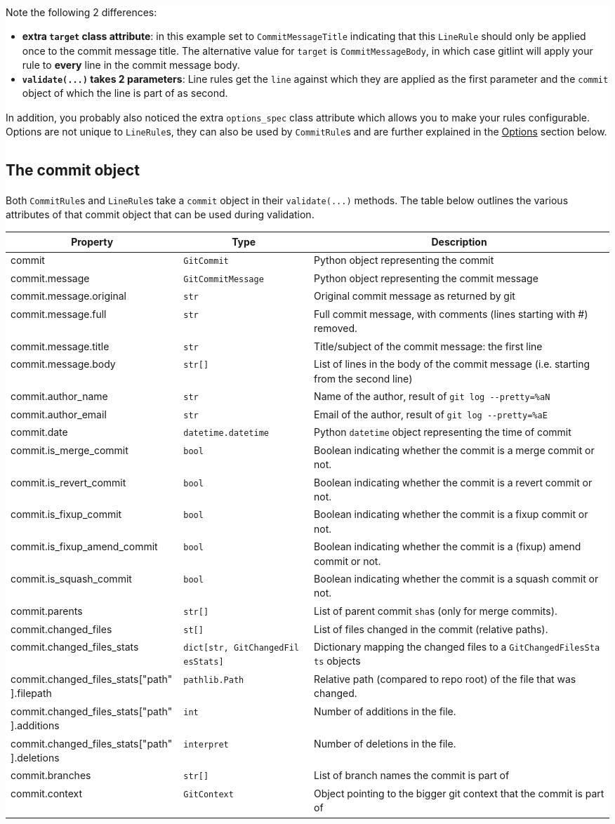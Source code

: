 Note the following 2 differences:

- **extra `target` class attribute**: in this example set to `CommitMessageTitle`  indicating that this `LineRule`
should only be applied once to the commit message title. The alternative value for `target` is `CommitMessageBody`,
 in which case gitlint will apply
your rule to **every** line in the commit message body.
- **`validate(...)` takes 2 parameters**: Line rules get the `line` against which they are applied as the first parameter and
the `commit` object of which the line is part of as second.

In addition, you probably also noticed the extra `options_spec` class attribute which allows you to make your rules configurable.
Options are not unique to `LineRule`s, they can also be used by `CommitRule`s and are further explained in the
[Options](user_defined_rules.md#options) section below.


## The commit object
Both `CommitRule`s and `LineRule`s take a `commit` object in their `validate(...)` methods.
The table below outlines the various attributes of that commit object that can be used during validation.


| Property                                     | Type                              | Description                                                                          |
| -------------------------------------------- | --------------------------------- | ------------------------------------------------------------------------------------ |
| commit                                       | `GitCommit`                       | Python object representing the commit                                                |
| commit.message                               | `GitCommitMessage`                | Python object representing the commit message                                        |
| commit.message.original                      | `str`                             | Original commit message as returned by git                                           |
| commit.message.full                          | `str`                             | Full commit message, with comments (lines starting with #) removed.                  |
| commit.message.title                         | `str`                             | Title/subject of the commit message: the first line                                  |
| commit.message.body                          | `str[]`                           | List of lines in the body of the commit message (i.e. starting from the second line) |
| commit.author_name                           | `str`                             | Name of the author, result of `git log --pretty=%aN`                                 |
| commit.author_email                          | `str`                             | Email of the author, result of `git log --pretty=%aE`                                |
| commit.date                                  | `datetime.datetime`               | Python `datetime` object representing the time of commit                             |
| commit.is_merge_commit                       | `bool`                            | Boolean indicating whether the commit is a merge commit or not.                      |
| commit.is_revert_commit                      | `bool`                            | Boolean indicating whether the commit is a revert commit or not.                     |
| commit.is_fixup_commit                       | `bool`                            | Boolean indicating whether the commit is a fixup commit or not.                      |
| commit.is_fixup_amend_commit                 | `bool`                            | Boolean indicating whether the commit is a (fixup) amend commit or not.              |
| commit.is_squash_commit                      | `bool`                            | Boolean indicating whether the commit is a squash commit or not.                     |
| commit.parents                               | `str[]`                           | List of parent commit `sha`s (only for merge commits).                               |
| commit.changed_files                         | `st[]`                            | List of files changed in the commit (relative paths).                                |
| commit.changed_files_stats                   | `dict[str, GitChangedFilesStats]` | Dictionary mapping the changed files to a `GitChangedFilesStats` objects             |
| commit.changed_files_stats["path"].filepath  | `pathlib.Path`                    | Relative path (compared to repo root) of the file that was changed.                  |
| commit.changed_files_stats["path"].additions | `int`                             | Number of additions in the file.                                                     |
| commit.changed_files_stats["path"].deletions | `interpret`                       | Number of deletions in the file.                                                     |
| commit.branches                              | `str[]`                           | List of branch names the commit is part of                                           |
| commit.context                               | `GitContext`                      | Object pointing to the bigger git context that the commit is part of                 |
